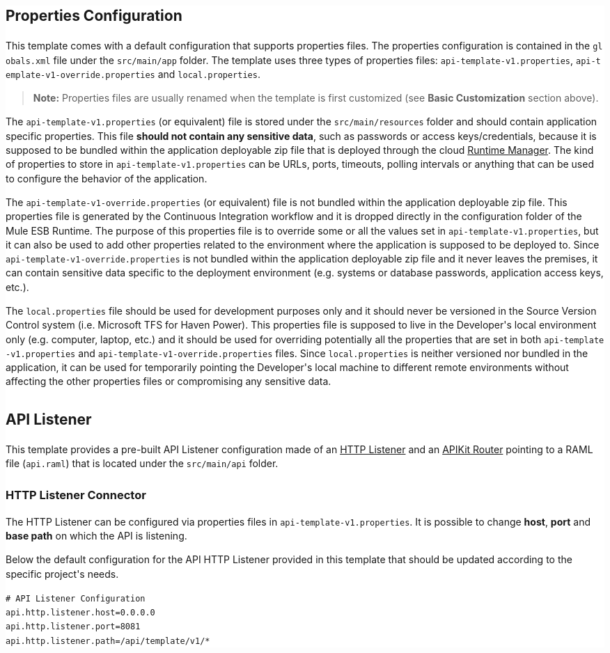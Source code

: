 ## Properties Configuration

This template comes with a default configuration that supports properties files. The properties configuration is contained in the `globals.xml` file under the `src/main/app` folder. The template uses three types of properties files: `api-template-v1.properties`, `api-template-v1-override.properties` and `local.properties`.

> **Note:** Properties files are usually renamed when the template is first customized (see **Basic Customization** section above).

The `api-template-v1.properties` (or equivalent) file is stored under the `src/main/resources` folder and should contain application specific properties. This file **should not contain any sensitive data**, such as passwords or access keys/credentials, because it is supposed to be bundled within the application deployable zip file that is deployed through the cloud [Runtime Manager](https://docs.mulesoft.com/runtime-manager). The kind of properties to store in `api-template-v1.properties` can be URLs, ports, timeouts, polling intervals or anything that can be used to configure the behavior of the application.

The `api-template-v1-override.properties` (or equivalent) file is not bundled within the application deployable zip file. This properties file is generated by the Continuous Integration workflow and it is dropped directly in the configuration folder of the Mule ESB Runtime. The purpose of this properties file is to override some or all the values set in `api-template-v1.properties`, but it can also be used to add other properties related to the environment where the application is supposed to be deployed to. Since `api-template-v1-override.properties` is not bundled within the application deployable zip file and it never leaves the premises, it can contain sensitive data specific to the deployment environment (e.g. systems or database passwords, application access keys, etc.).

The `local.properties` file should be used for development purposes only and it should never be versioned in the Source Version Control system (i.e. Microsoft TFS for Haven Power). This properties file is supposed to live in the Developer's local environment only (e.g. computer, laptop, etc.) and it should be used for overriding potentially all the properties that are set in both `api-template-v1.properties` and `api-template-v1-override.properties` files. Since `local.properties` is neither versioned nor bundled in the application, it can be used for temporarily pointing the Developer's local machine to different remote environments without affecting the other properties files or compromising any sensitive data.

## API Listener

This template provides a pre-built API Listener configuration made of an [HTTP Listener](https://docs.mulesoft.com/mule-user-guide/v/3.8/http-listener-connector) and an [APIKit Router](https://docs.mulesoft.com/apikit/) pointing to a RAML file (`api.raml`) that is located under the `src/main/api` folder.

### HTTP Listener Connector

The HTTP Listener can be configured via properties files in `api-template-v1.properties`. It is possible to change **host**, **port** and **base path** on which the API is listening.

Below the default configuration for the API HTTP Listener provided in this template that should be updated according to the specific project's needs.

```
# API Listener Configuration
api.http.listener.host=0.0.0.0
api.http.listener.port=8081
api.http.listener.path=/api/template/v1/*
```
